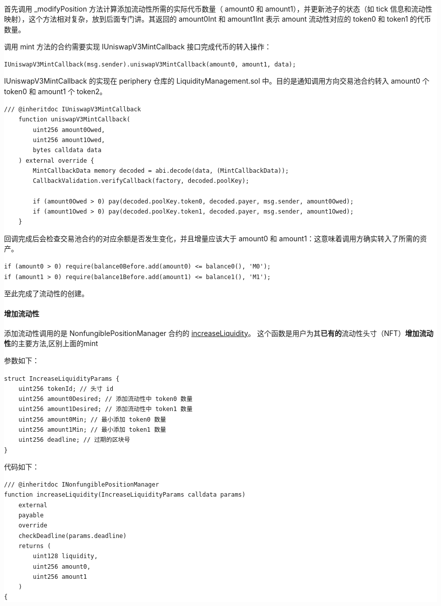 首先调用 _modifyPosition 方法计算添加流动性所需的实际代币数量（ amount0 和 amount1），并更新池子的状态（如 tick 信息和流动性映射），这个方法相对复杂，放到后面专门讲。其返回的 amount0Int 和 amount1Int 表示 amount 流动性对应的 token0 和 token1 的代币数量。

调用 mint 方法的合约需要实现 IUniswapV3MintCallback 接口完成代币的转入操作：

```
IUniswapV3MintCallback(msg.sender).uniswapV3MintCallback(amount0, amount1, data);
```

IUniswapV3MintCallback 的实现在 periphery 仓库的 LiquidityManagement.sol 中。目的是通知调用方向交易池合约转入 amount0 个 token0 和 amount1 个 token2。

```
/// @inheritdoc IUniswapV3MintCallback
    function uniswapV3MintCallback(
        uint256 amount0Owed,
        uint256 amount1Owed,
        bytes calldata data
    ) external override {
        MintCallbackData memory decoded = abi.decode(data, (MintCallbackData));
        CallbackValidation.verifyCallback(factory, decoded.poolKey);

        if (amount0Owed > 0) pay(decoded.poolKey.token0, decoded.payer, msg.sender, amount0Owed);
        if (amount1Owed > 0) pay(decoded.poolKey.token1, decoded.payer, msg.sender, amount1Owed);
    }
```

回调完成后会检查交易池合约的对应余额是否发生变化，并且增量应该大于 amount0 和 amount1：这意味着调用方确实转入了所需的资产。

```
if (amount0 > 0) require(balance0Before.add(amount0) <= balance0(), 'M0');
if (amount1 > 0) require(balance1Before.add(amount1) <= balance1(), 'M1');
```

至此完成了流动性的创建。

#### 增加流动性

添加流动性调用的是 NonfungiblePositionManager 合约的 [increaseLiquidity](https://github.com/Uniswap/v3-periphery/blob/main/contracts/NonfungiblePositionManager.sol#L198)。 这个函数是用户为其**已有的**流动性头寸（NFT）**增加流动性**的主要方法,区别上面的mint

参数如下：

```
struct IncreaseLiquidityParams {
    uint256 tokenId; // 头寸 id
    uint256 amount0Desired; // 添加流动性中 token0 数量
    uint256 amount1Desired; // 添加流动性中 token1 数量
    uint256 amount0Min; // 最小添加 token0 数量
    uint256 amount1Min; // 最小添加 token1 数量
    uint256 deadline; // 过期的区块号
}
```

代码如下：

```
/// @inheritdoc INonfungiblePositionManager
function increaseLiquidity(IncreaseLiquidityParams calldata params)
    external
    payable
    override
    checkDeadline(params.deadline)
    returns (
        uint128 liquidity,
        uint256 amount0,
        uint256 amount1
    )
{
```